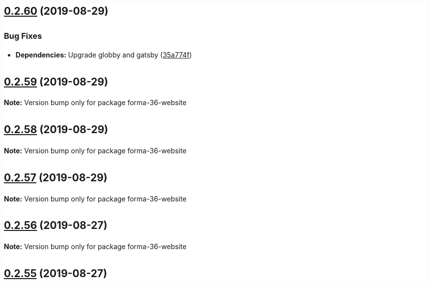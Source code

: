 
## [0.2.60](https://github.com/contentful/forma-36/compare/forma-36-website@0.2.59...forma-36-website@0.2.60) (2019-08-29)


### Bug Fixes

* **Dependencies:** Upgrade globby and gatsby ([35a774f](https://github.com/contentful/forma-36/commit/35a774f))





## [0.2.59](https://github.com/contentful/forma-36/compare/forma-36-website@0.2.58...forma-36-website@0.2.59) (2019-08-29)

**Note:** Version bump only for package forma-36-website





## [0.2.58](https://github.com/contentful/forma-36/compare/forma-36-website@0.2.57...forma-36-website@0.2.58) (2019-08-29)

**Note:** Version bump only for package forma-36-website





## [0.2.57](https://github.com/contentful/forma-36/compare/forma-36-website@0.2.56...forma-36-website@0.2.57) (2019-08-29)

**Note:** Version bump only for package forma-36-website





## [0.2.56](https://github.com/contentful/forma-36/compare/forma-36-website@0.2.55...forma-36-website@0.2.56) (2019-08-27)

**Note:** Version bump only for package forma-36-website





## [0.2.55](https://github.com/contentful/forma-36/compare/forma-36-website@0.2.54...forma-36-website@0.2.55) (2019-08-27)
